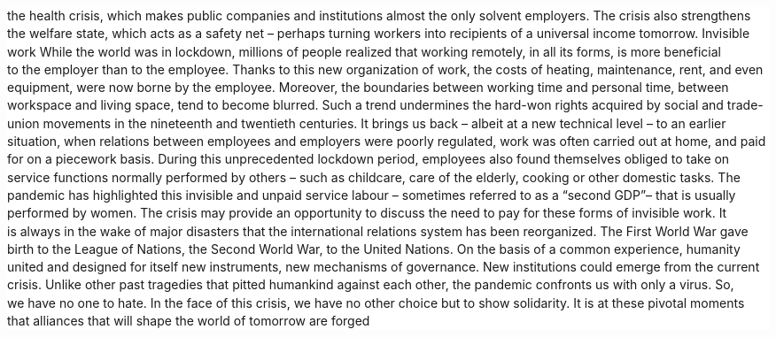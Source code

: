 the health crisis, which makes public 
companies and institutions almost 
the only solvent employers. The crisis also 
strengthens the welfare state, which acts 
as a safety net – perhaps turning workers 
into recipients of a universal income 
tomorrow. 
Invisible work
While the world was in lockdown, 
millions of people realized that working 
remotely, in all its forms, is more beneficial 
to the employer than to the employee. 
Thanks to this new organization of work, 
the costs of heating, maintenance, rent, 
and even equipment, were now borne by 
the employee.
Moreover, the boundaries between 
working time and personal time, 
between workspace and living space, 
tend to become blurred. Such a trend 
undermines the hard-won rights acquired 
by social and trade-union movements 
in the nineteenth and twentieth centuries. 
It brings us back – albeit at a new 
technical level – to an earlier situation, 
when relations between employees 
and employers were poorly regulated, 
work was often carried out at home, 
and paid for on a piecework basis.
During this unprecedented lockdown 
period, employees also found themselves 
obliged to take on service functions 
normally performed by others – such 
as childcare, care of the elderly, cooking 
or other domestic tasks. The pandemic 
has highlighted this invisible and unpaid 
service labour – sometimes referred to as 
a “second GDP”– that is usually performed 
by women. The crisis may provide an 
opportunity to discuss the need to pay for 
these forms of invisible work.
It is always in the wake of major disasters 
that the international relations system has 
been reorganized. The First World War gave 
birth to the League of Nations, the Second 
World War, to the United Nations. 
On the basis of a common experience, 
humanity united and designed for itself 
new instruments, new mechanisms 
of governance. New institutions could 
emerge from the current crisis.
Unlike other past tragedies that 
pitted humankind against each other, 
the pandemic confronts us with only 
a virus. So, we have no one to hate. In 
the face of this crisis, we have no other 
choice but to show solidarity.
It is at these pivotal 
moments that alliances 
that will shape the world 
of tomorrow are forged 
